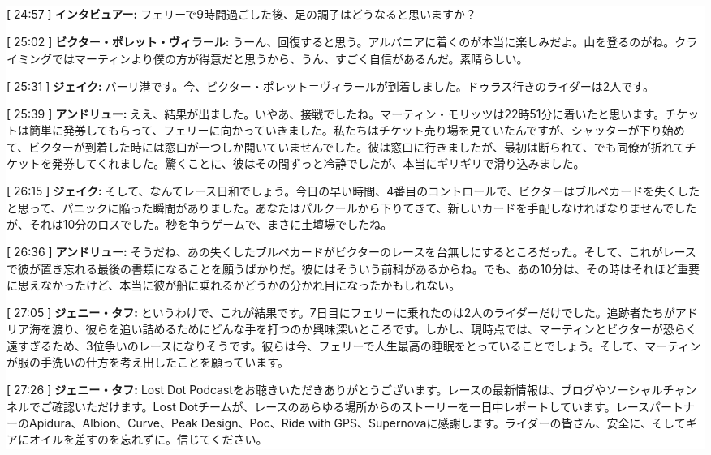 [ 24:57 ] **インタビュアー:** フェリーで9時間過ごした後、足の調子はどうなると思いますか？

[ 25:02 ] **ビクター・ポレット・ヴィラール:** うーん、回復すると思う。アルバニアに着くのが本当に楽しみだよ。山を登るのがね。クライミングではマーティンより僕の方が得意だと思うから、うん、すごく自信があるんだ。素晴らしい。

[ 25:31 ] **ジェイク:** バーリ港です。今、ビクター・ポレット＝ヴィラールが到着しました。ドゥラス行きのライダーは2人です。

[ 25:39 ] **アンドリュー:** ええ、結果が出ました。いやあ、接戦でしたね。マーティン・モリッツは22時51分に着いたと思います。チケットは簡単に発券してもらって、フェリーに向かっていきました。私たちはチケット売り場を見ていたんですが、シャッターが下り始めて、ビクターが到着した時には窓口が一つしか開いていませんでした。彼は窓口に行きましたが、最初は断られて、でも同僚が折れてチケットを発券してくれました。驚くことに、彼はその間ずっと冷静でしたが、本当にギリギリで滑り込みました。

[ 26:15 ] **ジェイク:** そして、なんてレース日和でしょう。今日の早い時間、4番目のコントロールで、ビクターはブルベカードを失くしたと思って、パニックに陥った瞬間がありました。あなたはパルクールから下りてきて、新しいカードを手配しなければなりませんでしたが、それは10分のロスでした。秒を争うゲームで、まさに土壇場でしたね。

[ 26:36 ] **アンドリュー:** そうだね、あの失くしたブルベカードがビクターのレースを台無しにするところだった。そして、これがレースで彼が置き忘れる最後の書類になることを願うばかりだ。彼にはそういう前科があるからね。でも、あの10分は、その時はそれほど重要に思えなかったけど、本当に彼が船に乗れるかどうかの分かれ目になったかもしれない。

[ 27:05 ] **ジェニー・タフ:** というわけで、これが結果です。7日目にフェリーに乗れたのは2人のライダーだけでした。追跡者たちがアドリア海を渡り、彼らを追い詰めるためにどんな手を打つのか興味深いところです。しかし、現時点では、マーティンとビクターが恐らく遠すぎるため、3位争いのレースになりそうです。彼らは今、フェリーで人生最高の睡眠をとっていることでしょう。そして、マーティンが服の手洗いの仕方を考え出したことを願っています。

[ 27:26 ] **ジェニー・タフ:** Lost Dot Podcastをお聴きいただきありがとうございます。レースの最新情報は、ブログやソーシャルチャンネルでご確認いただけます。Lost Dotチームが、レースのあらゆる場所からのストーリーを一日中レポートしています。レースパートナーのApidura、Albion、Curve、Peak Design、Poc、Ride with GPS、Supernovaに感謝します。ライダーの皆さん、安全に、そしてギアにオイルを差すのを忘れずに。信じてください。